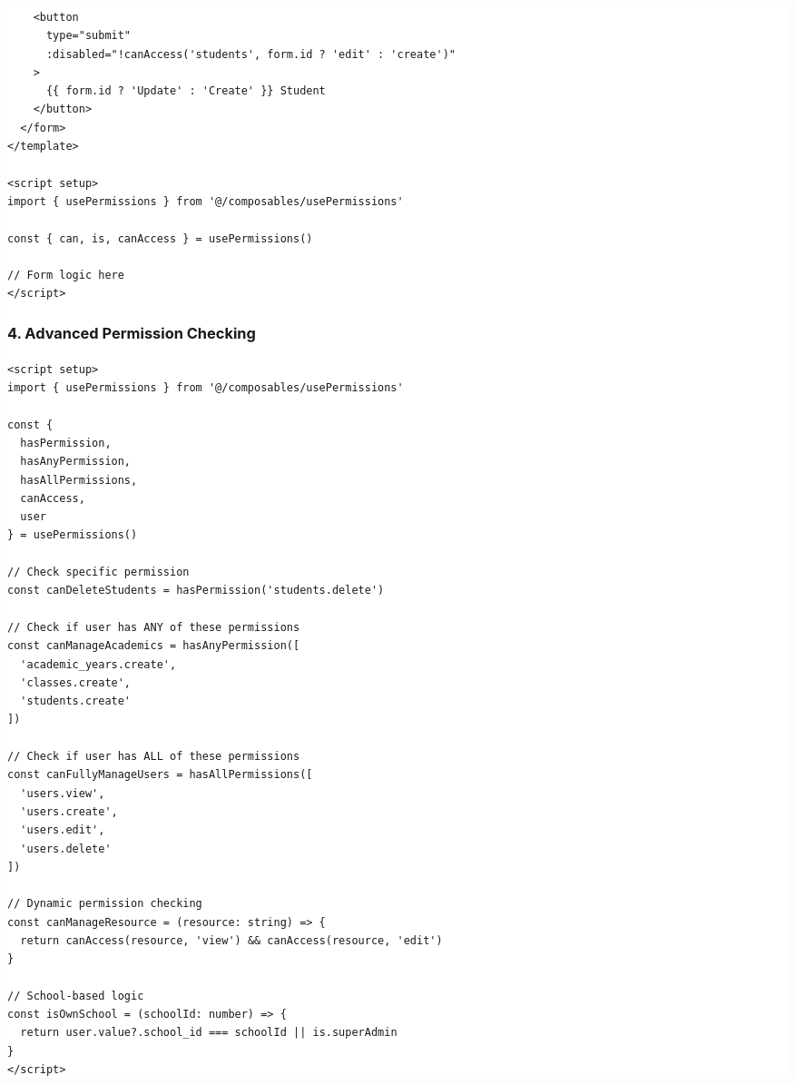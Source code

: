 ```vue
    <button 
      type="submit" 
      :disabled="!canAccess('students', form.id ? 'edit' : 'create')"
    >
      {{ form.id ? 'Update' : 'Create' }} Student
    </button>
  </form>
</template>

<script setup>
import { usePermissions } from '@/composables/usePermissions'

const { can, is, canAccess } = usePermissions()

// Form logic here
</script>
```

### 4. Advanced Permission Checking

```vue
<script setup>
import { usePermissions } from '@/composables/usePermissions'

const { 
  hasPermission, 
  hasAnyPermission, 
  hasAllPermissions,
  canAccess,
  user
} = usePermissions()

// Check specific permission
const canDeleteStudents = hasPermission('students.delete')

// Check if user has ANY of these permissions
const canManageAcademics = hasAnyPermission([
  'academic_years.create',
  'classes.create',
  'students.create'
])

// Check if user has ALL of these permissions
const canFullyManageUsers = hasAllPermissions([
  'users.view',
  'users.create',
  'users.edit',
  'users.delete'
])

// Dynamic permission checking
const canManageResource = (resource: string) => {
  return canAccess(resource, 'view') && canAccess(resource, 'edit')
}

// School-based logic
const isOwnSchool = (schoolId: number) => {
  return user.value?.school_id === schoolId || is.superAdmin
}
</script>
```

